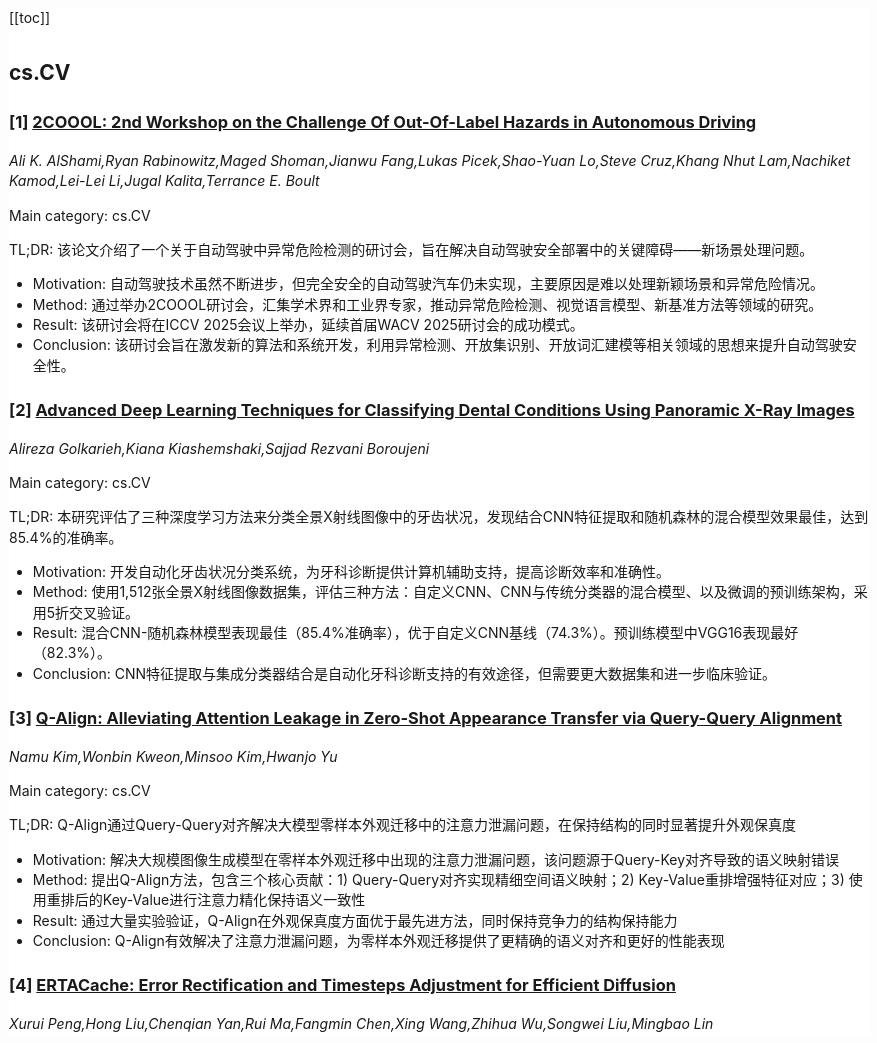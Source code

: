 [[toc]]

## cs.CV

### [1] [2COOOL: 2nd Workshop on the Challenge Of Out-Of-Label Hazards in Autonomous Driving](https://arxiv.org/abs/2508.21080)
*Ali K. AlShami,Ryan Rabinowitz,Maged Shoman,Jianwu Fang,Lukas Picek,Shao-Yuan Lo,Steve Cruz,Khang Nhut Lam,Nachiket Kamod,Lei-Lei Li,Jugal Kalita,Terrance E. Boult*

Main category: cs.CV

TL;DR: 该论文介绍了一个关于自动驾驶中异常危险检测的研讨会，旨在解决自动驾驶安全部署中的关键障碍——新场景处理问题。

- Motivation: 自动驾驶技术虽然不断进步，但完全安全的自动驾驶汽车仍未实现，主要原因是难以处理新颖场景和异常危险情况。
- Method: 通过举办2COOOL研讨会，汇集学术界和工业界专家，推动异常危险检测、视觉语言模型、新基准方法等领域的研究。
- Result: 该研讨会将在ICCV 2025会议上举办，延续首届WACV 2025研讨会的成功模式。
- Conclusion: 该研讨会旨在激发新的算法和系统开发，利用异常检测、开放集识别、开放词汇建模等相关领域的思想来提升自动驾驶安全性。


### [2] [Advanced Deep Learning Techniques for Classifying Dental Conditions Using Panoramic X-Ray Images](https://arxiv.org/abs/2508.21088)
*Alireza Golkarieh,Kiana Kiashemshaki,Sajjad Rezvani Boroujeni*

Main category: cs.CV

TL;DR: 本研究评估了三种深度学习方法来分类全景X射线图像中的牙齿状况，发现结合CNN特征提取和随机森林的混合模型效果最佳，达到85.4%的准确率。

- Motivation: 开发自动化牙齿状况分类系统，为牙科诊断提供计算机辅助支持，提高诊断效率和准确性。
- Method: 使用1,512张全景X射线图像数据集，评估三种方法：自定义CNN、CNN与传统分类器的混合模型、以及微调的预训练架构，采用5折交叉验证。
- Result: 混合CNN-随机森林模型表现最佳（85.4%准确率），优于自定义CNN基线（74.3%）。预训练模型中VGG16表现最好（82.3%）。
- Conclusion: CNN特征提取与集成分类器结合是自动化牙科诊断支持的有效途径，但需要更大数据集和进一步临床验证。


### [3] [Q-Align: Alleviating Attention Leakage in Zero-Shot Appearance Transfer via Query-Query Alignment](https://arxiv.org/abs/2508.21090)
*Namu Kim,Wonbin Kweon,Minsoo Kim,Hwanjo Yu*

Main category: cs.CV

TL;DR: Q-Align通过Query-Query对齐解决大模型零样本外观迁移中的注意力泄漏问题，在保持结构的同时显著提升外观保真度

- Motivation: 解决大规模图像生成模型在零样本外观迁移中出现的注意力泄漏问题，该问题源于Query-Key对齐导致的语义映射错误
- Method: 提出Q-Align方法，包含三个核心贡献：1) Query-Query对齐实现精细空间语义映射；2) Key-Value重排增强特征对应；3) 使用重排后的Key-Value进行注意力精化保持语义一致性
- Result: 通过大量实验验证，Q-Align在外观保真度方面优于最先进方法，同时保持竞争力的结构保持能力
- Conclusion: Q-Align有效解决了注意力泄漏问题，为零样本外观迁移提供了更精确的语义对齐和更好的性能表现


### [4] [ERTACache: Error Rectification and Timesteps Adjustment for Efficient Diffusion](https://arxiv.org/abs/2508.21091)
*Xurui Peng,Hong Liu,Chenqian Yan,Rui Ma,Fangmin Chen,Xing Wang,Zhihua Wu,Songwei Liu,Mingbao Lin*
